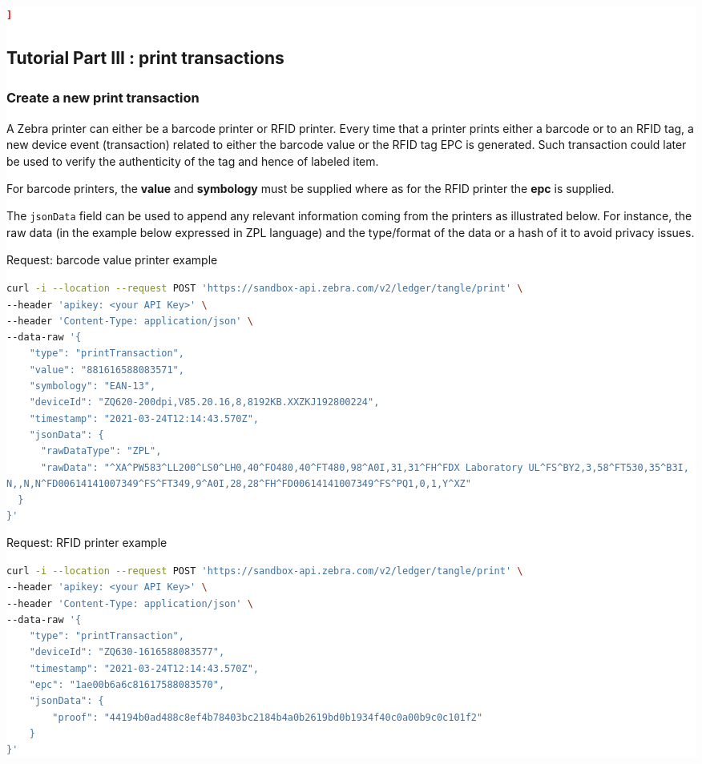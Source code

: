 ```json
]
```

## Tutorial Part III : print transactions

### Create a new print transaction

A Zebra printer can either be a barcode printer or RFID printer. Every time that a printer prints either a barcode or to an RFID tag, a new device event (transaction) related to either the barcode value or the RFID tag EPC is generated. Such transaction could later be used to verify the authenticity of the tag and hence of labeled item. 

For barcode printers, the **value** and **symbology** must be supplied where as for the RFID printer the **epc** is supplied.

The `jsonData` field can be used to append any relevant information coming from the printers as illustrated below. For instance, the raw data (in the example below expressed in ZPL language) and the type/format of the data or a hash of it to avoid privacy issues.


Request: barcode value printer example

```sh
curl -i --location --request POST 'https://sandbox-api.zebra.com/v2/ledger/tangle/print' \
--header 'apikey: <your API Key>' \
--header 'Content-Type: application/json' \
--data-raw '{
    "type": "printTransaction",
    "value": "881616588083571",
    "symbology": "EAN-13",
    "deviceId": "ZQ620-200dpi,V85.20.16,8,8192KB.XXZKJ192800224",
    "timestamp": "2021-03-24T12:14:43.570Z",
    "jsonData": {
      "rawDataType": "ZPL",
      "rawData": "^XA^PW583^LL200^LS0^LH0,40^FO480,40^FT480,98^A0I,31,31^FH^FDX Laboratory UL^FS^BY2,3,58^FT530,35^B3I,N,,N,N^FD00614141007349^FS^FT349,9^A0I,28,28^FH^FD00614141007349^FS^PQ1,0,1,Y^XZ"
  }
}'
```

Request: RFID printer example

```sh
curl -i --location --request POST 'https://sandbox-api.zebra.com/v2/ledger/tangle/print' \
--header 'apikey: <your API Key>' \
--header 'Content-Type: application/json' \
--data-raw '{
    "type": "printTransaction",
    "deviceId": "ZQ630-1616588083577",
    "timestamp": "2021-03-24T12:14:43.570Z",
    "epc": "1ae00b6a6c81617588083570",
    "jsonData": {
        "proof": "44194b0ad488c8ef4b78403bc2184b4a0b2619bd0b1934f40c0a00b9c0c101f2"
    }
}'
```
